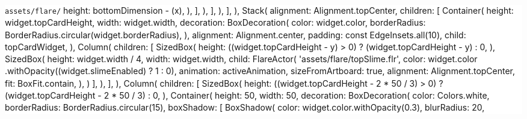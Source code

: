 ``` assets/flare/ ```
                        height: bottomDimension - (x),
                      ),
                    ],
                  ),
                ],
              ),
            ],
          ),
          Stack(
            alignment: Alignment.topCenter,
            children: <Widget>[
              Container(
                height: widget.topCardHeight,
                width: widget.width,
                decoration: BoxDecoration(
                  color: widget.color,
                  borderRadius: BorderRadius.circular(widget.borderRadius),
                ),
                alignment: Alignment.center,
                padding: const EdgeInsets.all(10),
                child: topCardWidget,
              ),
              Column(
                children: <Widget>[
                  SizedBox(
                    height: ((widget.topCardHeight - y) > 0)
                        ? (widget.topCardHeight - y)
                        : 0,
                  ),
                  SizedBox(
                    height: widget.width / 4,
                    width: widget.width,
                    child: FlareActor(
                      'assets/flare/topSlime.flr',
                      color: widget.color
                          .withOpacity((widget.slimeEnabled) ? 1 : 0),
                      animation: activeAnimation,
                      sizeFromArtboard: true,
                      alignment: Alignment.topCenter,
                      fit: BoxFit.contain,
                    ),
                  )
                ],
              ),
            ],
          ),
          Column(
            children: <Widget>[
              SizedBox(
                height: ((widget.topCardHeight - 2 * 50 / 3) > 0)
                    ? (widget.topCardHeight - 2 * 50 / 3)
                    : 0,
              ),
              Container(
                height: 50,
                width: 50,
                decoration: BoxDecoration(
                  color: Colors.white,
                  borderRadius: BorderRadius.circular(15),
                  boxShadow: [
                    BoxShadow(
                      color: widget.color.withOpacity(0.3),
                      blurRadius: 20,
```
